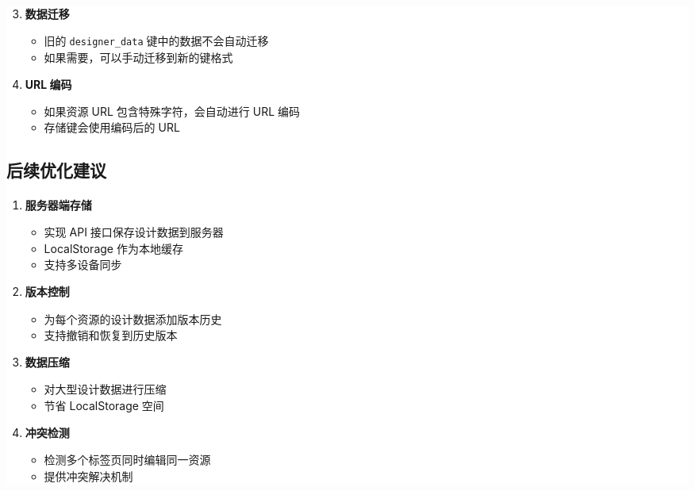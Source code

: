 3. **数据迁移**

   - 旧的 `designer_data` 键中的数据不会自动迁移
   - 如果需要，可以手动迁移到新的键格式

4. **URL 编码**
   - 如果资源 URL 包含特殊字符，会自动进行 URL 编码
   - 存储键会使用编码后的 URL

## 后续优化建议

1. **服务器端存储**

   - 实现 API 接口保存设计数据到服务器
   - LocalStorage 作为本地缓存
   - 支持多设备同步

2. **版本控制**

   - 为每个资源的设计数据添加版本历史
   - 支持撤销和恢复到历史版本

3. **数据压缩**

   - 对大型设计数据进行压缩
   - 节省 LocalStorage 空间

4. **冲突检测**
   - 检测多个标签页同时编辑同一资源
   - 提供冲突解决机制
